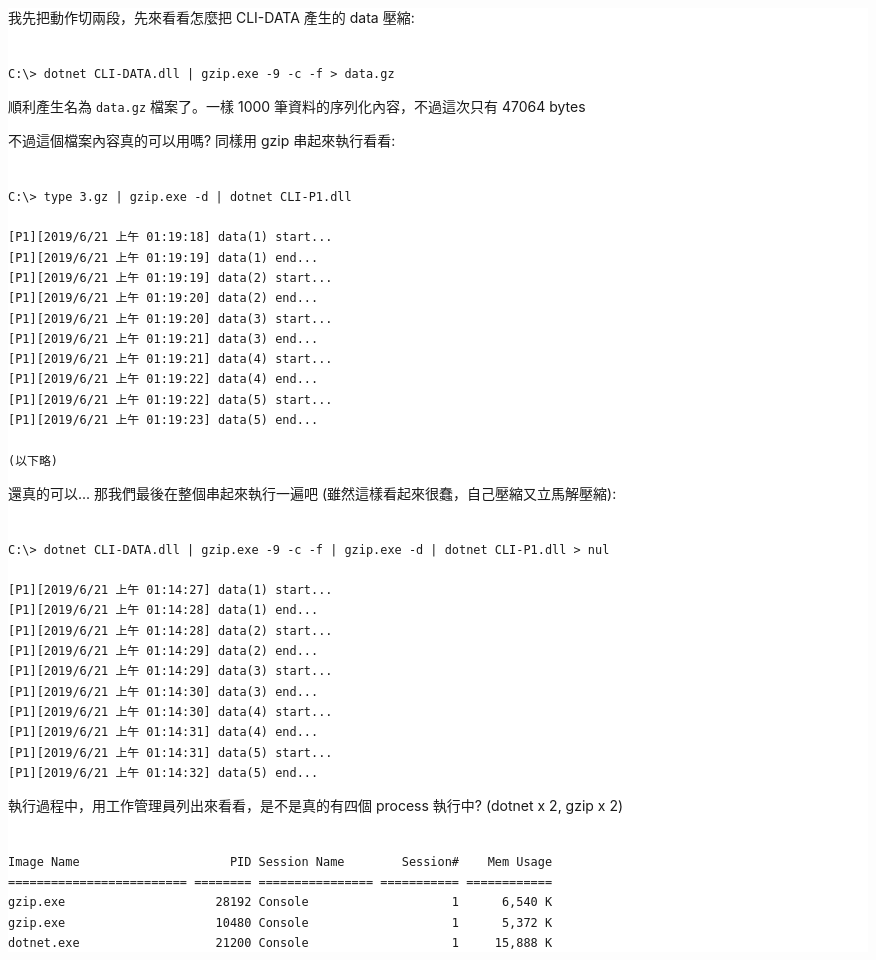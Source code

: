 我先把動作切兩段，先來看看怎麼把 CLI-DATA 產生的 data 壓縮:

```shell

C:\> dotnet CLI-DATA.dll | gzip.exe -9 -c -f > data.gz

```

順利產生名為 ```data.gz``` 檔案了。一樣 1000 筆資料的序列化內容，不過這次只有 47064 bytes


不過這個檔案內容真的可以用嗎? 同樣用 gzip 串起來執行看看:


```shell

C:\> type 3.gz | gzip.exe -d | dotnet CLI-P1.dll

[P1][2019/6/21 上午 01:19:18] data(1) start...
[P1][2019/6/21 上午 01:19:19] data(1) end...
[P1][2019/6/21 上午 01:19:19] data(2) start...
[P1][2019/6/21 上午 01:19:20] data(2) end...
[P1][2019/6/21 上午 01:19:20] data(3) start...
[P1][2019/6/21 上午 01:19:21] data(3) end...
[P1][2019/6/21 上午 01:19:21] data(4) start...
[P1][2019/6/21 上午 01:19:22] data(4) end...
[P1][2019/6/21 上午 01:19:22] data(5) start...
[P1][2019/6/21 上午 01:19:23] data(5) end...

(以下略)

```

還真的可以... 那我們最後在整個串起來執行一遍吧 (雖然這樣看起來很蠢，自己壓縮又立馬解壓縮):


```shell

C:\> dotnet CLI-DATA.dll | gzip.exe -9 -c -f | gzip.exe -d | dotnet CLI-P1.dll > nul

[P1][2019/6/21 上午 01:14:27] data(1) start...
[P1][2019/6/21 上午 01:14:28] data(1) end...
[P1][2019/6/21 上午 01:14:28] data(2) start...
[P1][2019/6/21 上午 01:14:29] data(2) end...
[P1][2019/6/21 上午 01:14:29] data(3) start...
[P1][2019/6/21 上午 01:14:30] data(3) end...
[P1][2019/6/21 上午 01:14:30] data(4) start...
[P1][2019/6/21 上午 01:14:31] data(4) end...
[P1][2019/6/21 上午 01:14:31] data(5) start...
[P1][2019/6/21 上午 01:14:32] data(5) end...

```

執行過程中，用工作管理員列出來看看，是不是真的有四個 process 執行中? (dotnet x 2, gzip x 2)

```text

Image Name                     PID Session Name        Session#    Mem Usage
========================= ======== ================ =========== ============
gzip.exe                     28192 Console                    1      6,540 K
gzip.exe                     10480 Console                    1      5,372 K
dotnet.exe                   21200 Console                    1     15,888 K

```
